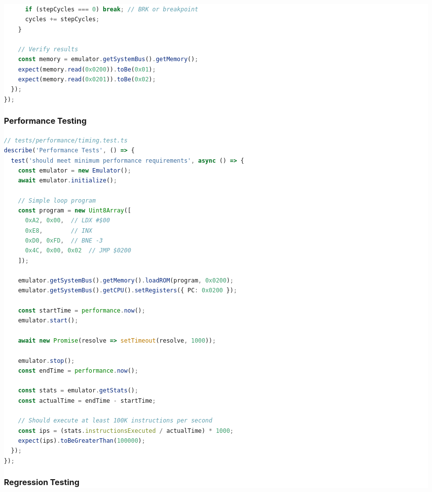 ```typescript
      if (stepCycles === 0) break; // BRK or breakpoint
      cycles += stepCycles;
    }
    
    // Verify results
    const memory = emulator.getSystemBus().getMemory();
    expect(memory.read(0x0200)).toBe(0x01);
    expect(memory.read(0x0201)).toBe(0x02);
  });
});
```

### Performance Testing

```typescript
// tests/performance/timing.test.ts
describe('Performance Tests', () => {
  test('should meet minimum performance requirements', async () => {
    const emulator = new Emulator();
    await emulator.initialize();
    
    // Simple loop program
    const program = new Uint8Array([
      0xA2, 0x00,  // LDX #$00
      0xE8,        // INX
      0xD0, 0xFD,  // BNE -3
      0x4C, 0x00, 0x02  // JMP $0200
    ]);
    
    emulator.getSystemBus().getMemory().loadROM(program, 0x0200);
    emulator.getSystemBus().getCPU().setRegisters({ PC: 0x0200 });
    
    const startTime = performance.now();
    emulator.start();
    
    await new Promise(resolve => setTimeout(resolve, 1000));
    
    emulator.stop();
    const endTime = performance.now();
    
    const stats = emulator.getStats();
    const actualTime = endTime - startTime;
    
    // Should execute at least 100K instructions per second
    const ips = (stats.instructionsExecuted / actualTime) * 1000;
    expect(ips).toBeGreaterThan(100000);
  });
});
```

### Regression Testing

